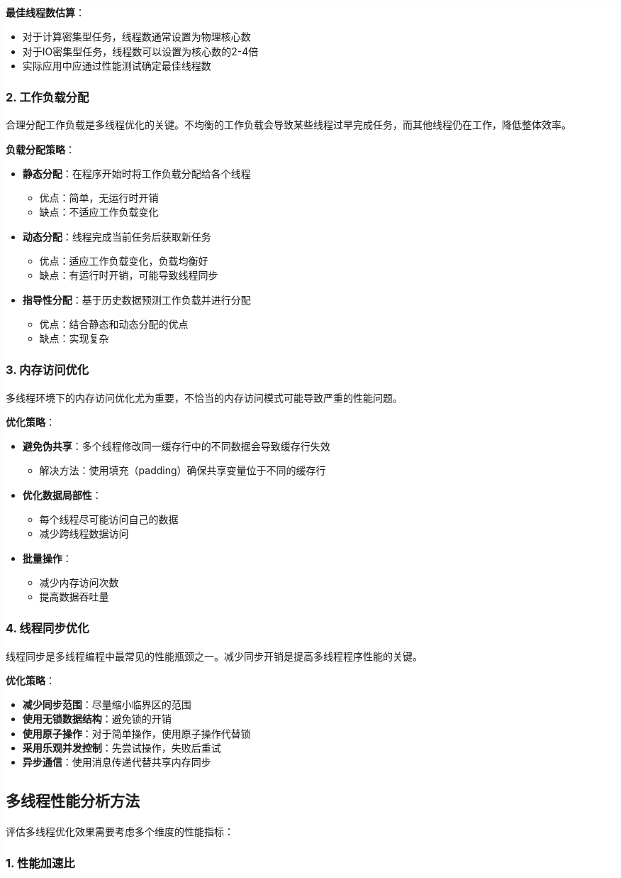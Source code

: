 **最佳线程数估算**：
- 对于计算密集型任务，线程数通常设置为物理核心数
- 对于IO密集型任务，线程数可以设置为核心数的2-4倍
- 实际应用中应通过性能测试确定最佳线程数

### 2. 工作负载分配

合理分配工作负载是多线程优化的关键。不均衡的工作负载会导致某些线程过早完成任务，而其他线程仍在工作，降低整体效率。

**负载分配策略**：
- **静态分配**：在程序开始时将工作负载分配给各个线程
  - 优点：简单，无运行时开销
  - 缺点：不适应工作负载变化

- **动态分配**：线程完成当前任务后获取新任务
  - 优点：适应工作负载变化，负载均衡好
  - 缺点：有运行时开销，可能导致线程同步

- **指导性分配**：基于历史数据预测工作负载并进行分配
  - 优点：结合静态和动态分配的优点
  - 缺点：实现复杂

### 3. 内存访问优化

多线程环境下的内存访问优化尤为重要，不恰当的内存访问模式可能导致严重的性能问题。

**优化策略**：
- **避免伪共享**：多个线程修改同一缓存行中的不同数据会导致缓存行失效
  - 解决方法：使用填充（padding）确保共享变量位于不同的缓存行

- **优化数据局部性**：
  - 每个线程尽可能访问自己的数据
  - 减少跨线程数据访问

- **批量操作**：
  - 减少内存访问次数
  - 提高数据吞吐量

### 4. 线程同步优化

线程同步是多线程编程中最常见的性能瓶颈之一。减少同步开销是提高多线程程序性能的关键。

**优化策略**：
- **减少同步范围**：尽量缩小临界区的范围
- **使用无锁数据结构**：避免锁的开销
- **使用原子操作**：对于简单操作，使用原子操作代替锁
- **采用乐观并发控制**：先尝试操作，失败后重试
- **异步通信**：使用消息传递代替共享内存同步

## 多线程性能分析方法

评估多线程优化效果需要考虑多个维度的性能指标：

### 1. 性能加速比
